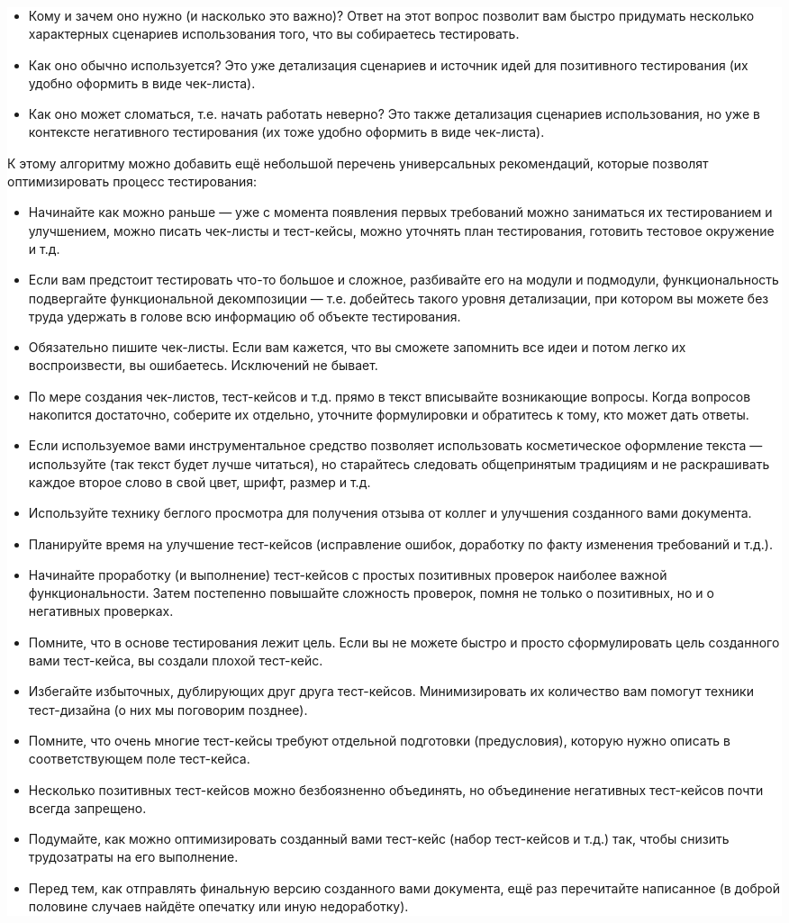 * Кому и зачем оно нужно (и насколько это важно)? Ответ на этот вопрос позволит вам быстро придумать несколько характерных сценариев использования того, что вы собираетесь тестировать.  

* Как оно обычно используется? Это уже детализация сценариев и источник идей для позитивного тестирования (их удобно оформить в виде чек-листа).  

* Как оно может сломаться, т.е. начать работать неверно? Это также детализация сценариев использования, но уже в контексте негативного тестирования (их тоже удобно оформить в виде чек-листа).  

К этому алгоритму можно добавить ещё небольшой перечень универсальных рекомендаций, которые позволят оптимизировать процесс тестирования:  

* Начинайте как можно раньше — уже с момента появления первых требований можно заниматься их тестированием и улучшением, можно писать чек-листы и тест-кейсы, можно уточнять план тестирования, готовить тестовое окружение и т.д.  

* Если вам предстоит тестировать что-то большое и сложное, разбивайте его на модули и подмодули, функциональность подвергайте функциональной декомпозиции — т.е. добейтесь такого уровня детализации, при котором вы можете без труда удержать в голове всю информацию об объекте тестирования.  

* Обязательно пишите чек-листы. Если вам кажется, что вы сможете запомнить все идеи и потом легко их воспроизвести, вы ошибаетесь. Исключений не бывает.  

* По мере создания чек-листов, тест-кейсов и т.д. прямо в текст вписывайте возникающие вопросы. Когда вопросов накопится достаточно, соберите их отдельно, уточните формулировки и обратитесь к тому, кто может дать ответы.  

* Если используемое вами инструментальное средство позволяет использовать косметическое оформление текста — используйте (так текст будет лучше читаться), но старайтесь следовать общепринятым традициям и не раскрашивать каждое второе слово в свой цвет, шрифт, размер и т.д.  

* Используйте технику беглого просмотра для получения отзыва от коллег и улучшения созданного вами документа.  

* Планируйте время на улучшение тест-кейсов (исправление ошибок, доработку по факту изменения требований и т.д.).  

* Начинайте проработку (и выполнение) тест-кейсов с простых позитивных проверок наиболее важной функциональности. Затем постепенно повышайте сложность проверок, помня не только о позитивных, но и о негативных проверках.  

* Помните, что в основе тестирования лежит цель. Если вы не можете быстро и просто сформулировать цель созданного вами тест-кейса, вы создали плохой тест-кейс.  

* Избегайте избыточных, дублирующих друг друга тест-кейсов. Минимизировать их количество вам помогут техники тест-дизайна (о них мы поговорим позднее).  

* Помните, что очень многие тест-кейсы требуют отдельной подготовки (предусловия), которую нужно описать в соответствующем поле тест-кейса.  

* Несколько позитивных тест-кейсов можно безбоязненно объединять, но объединение негативных тест-кейсов почти всегда запрещено.  

* Подумайте, как можно оптимизировать созданный вами тест-кейс (набор тест-кейсов и т.д.) так, чтобы снизить трудозатраты на его выполнение.  

* Перед тем, как отправлять финальную версию созданного вами документа, ещё раз перечитайте написанное (в доброй половине случаев найдёте опечатку или иную недоработку).  
